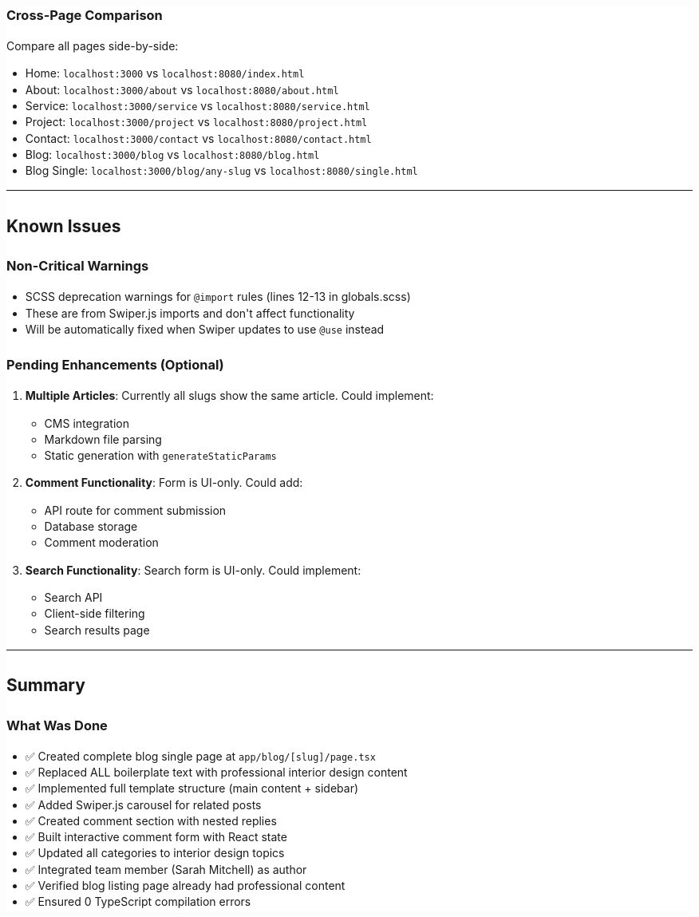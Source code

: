 ### Cross-Page Comparison
Compare all pages side-by-side:
- Home: `localhost:3000` vs `localhost:8080/index.html`
- About: `localhost:3000/about` vs `localhost:8080/about.html`
- Service: `localhost:3000/service` vs `localhost:8080/service.html`
- Project: `localhost:3000/project` vs `localhost:8080/project.html`
- Contact: `localhost:3000/contact` vs `localhost:8080/contact.html`
- Blog: `localhost:3000/blog` vs `localhost:8080/blog.html`
- Blog Single: `localhost:3000/blog/any-slug` vs `localhost:8080/single.html`

---

## Known Issues

### Non-Critical Warnings
- SCSS deprecation warnings for `@import` rules (lines 12-13 in globals.scss)
- These are from Swiper.js imports and don't affect functionality
- Will be automatically fixed when Swiper updates to use `@use` instead

### Pending Enhancements (Optional)
1. **Multiple Articles**: Currently all slugs show the same article. Could implement:
   - CMS integration
   - Markdown file parsing
   - Static generation with `generateStaticParams`

2. **Comment Functionality**: Form is UI-only. Could add:
   - API route for comment submission
   - Database storage
   - Comment moderation

3. **Search Functionality**: Search form is UI-only. Could implement:
   - Search API
   - Client-side filtering
   - Search results page

---

## Summary

### What Was Done
- ✅ Created complete blog single page at `app/blog/[slug]/page.tsx`
- ✅ Replaced ALL boilerplate text with professional interior design content
- ✅ Implemented full template structure (main content + sidebar)
- ✅ Added Swiper.js carousel for related posts
- ✅ Created comment section with nested replies
- ✅ Built interactive comment form with React state
- ✅ Updated all categories to interior design topics
- ✅ Integrated team member (Sarah Mitchell) as author
- ✅ Verified blog listing page already had professional content
- ✅ Ensured 0 TypeScript compilation errors
